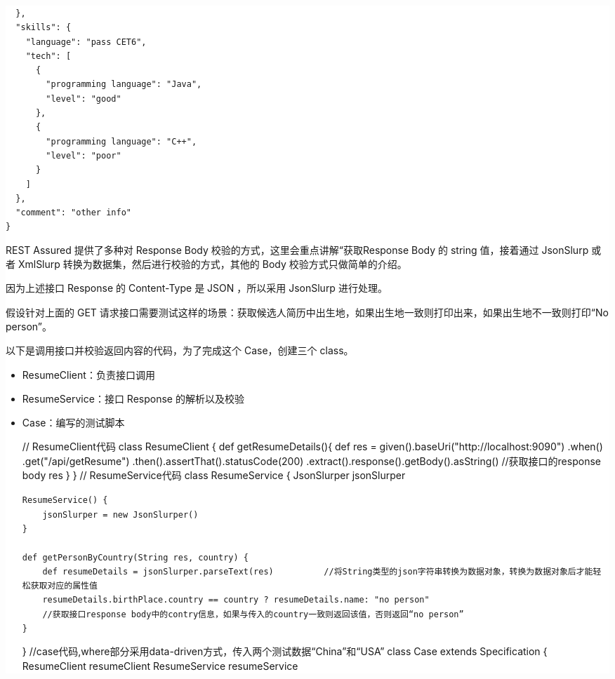       },
      "skills": {
        "language": "pass CET6",
        "tech": [
          {
            "programming language": "Java",
            "level": "good"
          },
          {
            "programming language": "C++",
            "level": "poor"
          }
        ]
      },
      "comment": "other info"
    }
    

REST Assured 提供了多种对 Response Body 校验的方式，这里会重点讲解“获取Response Body 的 string
值，接着通过 JsonSlurp 或者 XmlSlurp 转换为数据集，然后进行校验的方式，其他的 Body 校验方式只做简单的介绍。

因为上述接口 Response 的 Content-Type 是 JSON ，所以采用 JsonSlurp 进行处理。

假设针对上面的 GET 请求接口需要测试这样的场景：获取候选人简历中出生地，如果出生地一致则打印出来，如果出生地不一致则打印“No person”。

以下是调用接口并校验返回内容的代码，为了完成这个 Case，创建三个 class。

  * ResumeClient：负责接口调用
  * ResumeService：接口 Response 的解析以及校验
  * Case：编写的测试脚本

    
    
    // ResumeClient代码
    class ResumeClient {
       def getResumeDetails(){
            def res = given().baseUri("http://localhost:9090")
                    .when()
                    .get("/api/getResume")
                    .then().assertThat().statusCode(200)
                    .extract().response().getBody().asString()       //获取接口的response body
            res
        }
    }
    // ResumeService代码
     class ResumeService {
        JsonSlurper jsonSlurper
    
        ResumeService() {
            jsonSlurper = new JsonSlurper()
        }
    
        def getPersonByCountry(String res, country) {
            def resumeDetails = jsonSlurper.parseText(res)          //将String类型的json字符串转换为数据对象，转换为数据对象后才能轻松获取对应的属性值
            resumeDetails.birthPlace.country == country ? resumeDetails.name: "no person"
            //获取接口response body中的contry信息，如果与传入的country一致则返回该值，否则返回“no person”
        }
     }
     //case代码,where部分采用data-driven方式，传入两个测试数据“China”和“USA”
     class Case extends Specification {
        ResumeClient resumeClient
        ResumeService resumeService
    